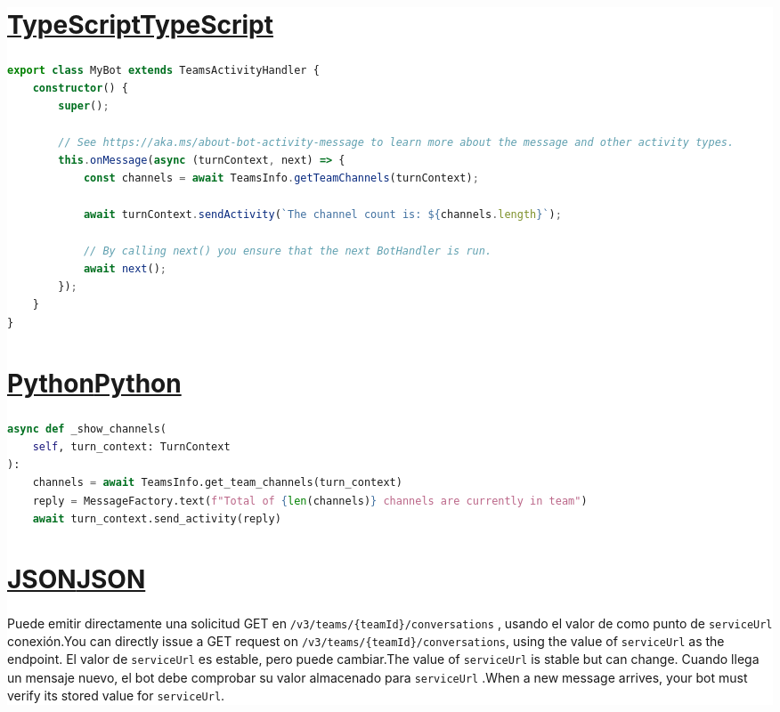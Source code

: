 # <a name="typescript"></a>[<span data-ttu-id="cf4cd-158">TypeScript</span><span class="sxs-lookup"><span data-stu-id="cf4cd-158">TypeScript</span></span>](#tab/typescript)

```typescript
export class MyBot extends TeamsActivityHandler {
    constructor() {
        super();

        // See https://aka.ms/about-bot-activity-message to learn more about the message and other activity types.
        this.onMessage(async (turnContext, next) => {
            const channels = await TeamsInfo.getTeamChannels(turnContext);

            await turnContext.sendActivity(`The channel count is: ${channels.length}`);

            // By calling next() you ensure that the next BotHandler is run.
            await next();
        });
    }
}
```

# <a name="python"></a>[<span data-ttu-id="cf4cd-159">Python</span><span class="sxs-lookup"><span data-stu-id="cf4cd-159">Python</span></span>](#tab/python)

```python
async def _show_channels(
    self, turn_context: TurnContext
):
    channels = await TeamsInfo.get_team_channels(turn_context)
    reply = MessageFactory.text(f"Total of {len(channels)} channels are currently in team")
    await turn_context.send_activity(reply)
```

# <a name="json"></a>[<span data-ttu-id="cf4cd-160">JSON</span><span class="sxs-lookup"><span data-stu-id="cf4cd-160">JSON</span></span>](#tab/json)

<span data-ttu-id="cf4cd-161">Puede emitir directamente una solicitud GET en `/v3/teams/{teamId}/conversations` , usando el valor de como punto de `serviceUrl` conexión.</span><span class="sxs-lookup"><span data-stu-id="cf4cd-161">You can directly issue a GET request on `/v3/teams/{teamId}/conversations`, using the value of `serviceUrl` as the endpoint.</span></span> <span data-ttu-id="cf4cd-162">El valor de `serviceUrl` es estable, pero puede cambiar.</span><span class="sxs-lookup"><span data-stu-id="cf4cd-162">The value of `serviceUrl` is stable but can change.</span></span> <span data-ttu-id="cf4cd-163">Cuando llega un mensaje nuevo, el bot debe comprobar su valor almacenado para `serviceUrl` .</span><span class="sxs-lookup"><span data-stu-id="cf4cd-163">When a new message arrives, your bot must verify its stored value for `serviceUrl`.</span></span>
